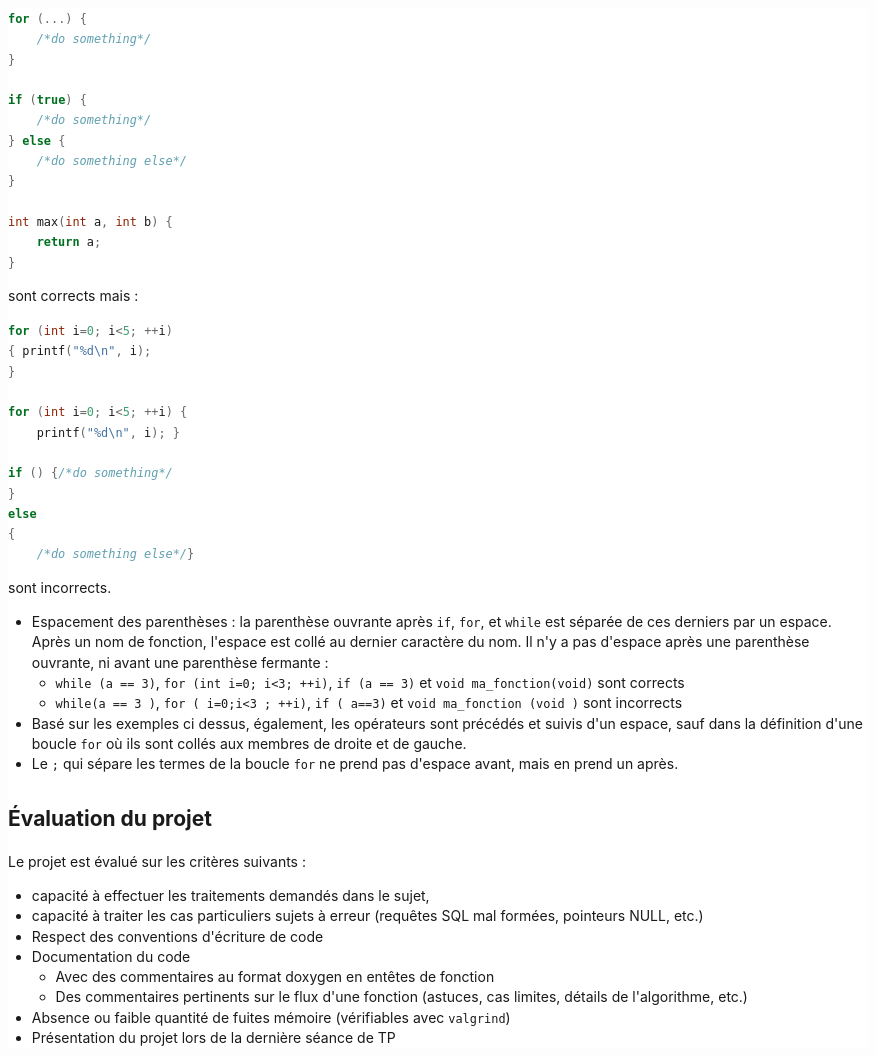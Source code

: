 ```c
for (...) {
	/*do something*/
}

if (true) {
	/*do something*/
} else {
	/*do something else*/
}

int max(int a, int b) {
	return a;
}
```

sont corrects mais :

```c
for (int i=0; i<5; ++i)
{ printf("%d\n", i);
}

for (int i=0; i<5; ++i) {
	printf("%d\n", i); }

if () {/*do something*/
}
else
{
	/*do something else*/}
```

sont incorrects.
- Espacement des parenthèses : la parenthèse ouvrante après `if`, `for`, et `while` est séparée de ces derniers par un espace. Après un nom de fonction, l'espace est collé au dernier caractère du nom. Il n'y a pas d'espace après une parenthèse ouvrante, ni avant une parenthèse fermante :
    - `while (a == 3)`, `for (int i=0; i<3; ++i)`, `if (a == 3)` et `void ma_fonction(void)` sont corrects
    - `while(a == 3 )`, `for ( i=0;i<3 ; ++i)`, `if ( a==3)` et `void ma_fonction (void )` sont incorrects
- Basé sur les exemples ci dessus, également, les opérateurs sont précédés et suivis d'un espace, sauf dans la définition d'une boucle `for` où ils sont collés aux membres de droite et de gauche.
- Le `;` qui sépare les termes de la boucle `for` ne prend pas d'espace avant, mais en prend un après.

## Évaluation du projet

Le projet est évalué sur les critères suivants :
- capacité à effectuer les traitements demandés dans le sujet,
- capacité à traiter les cas particuliers sujets à erreur (requêtes SQL mal formées, pointeurs NULL, etc.)
- Respect des conventions d'écriture de code
- Documentation du code
    - Avec des commentaires au format doxygen en entêtes de fonction
    - Des commentaires pertinents sur le flux d'une fonction (astuces, cas limites, détails de l'algorithme, etc.)
- Absence ou faible quantité de fuites mémoire (vérifiables avec `valgrind`)
- Présentation du projet lors de la dernière séance de TP
